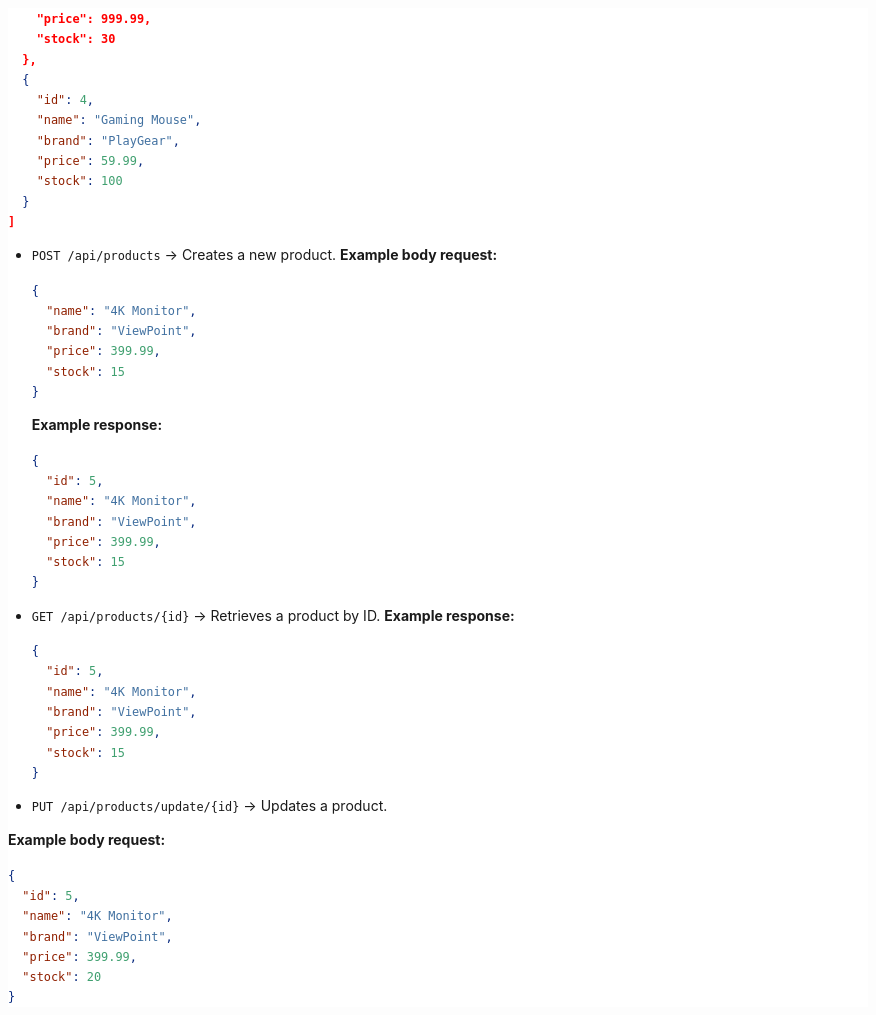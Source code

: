   ```json
      "price": 999.99,
      "stock": 30
    },
    {
      "id": 4,
      "name": "Gaming Mouse",
      "brand": "PlayGear",
      "price": 59.99,
      "stock": 100
    }
  ]
  ```

- `POST /api/products` → Creates a new product.
  **Example body request:**

  ```json
  {
    "name": "4K Monitor",
    "brand": "ViewPoint",
    "price": 399.99,
    "stock": 15
  }
  ```

  **Example response:**

  ```json
  {
    "id": 5,
    "name": "4K Monitor",
    "brand": "ViewPoint",
    "price": 399.99,
    "stock": 15
  }
  ```

- `GET /api/products/{id}` → Retrieves a product by ID.
  **Example response:**
  ```json
  {
    "id": 5,
    "name": "4K Monitor",
    "brand": "ViewPoint",
    "price": 399.99,
    "stock": 15
  }
  ```
- `PUT /api/products/update/{id}` → Updates a product.

**Example body request:**

```json
{
  "id": 5,
  "name": "4K Monitor",
  "brand": "ViewPoint",
  "price": 399.99,
  "stock": 20
}
```
